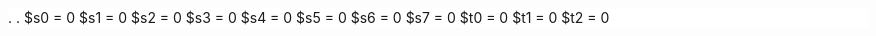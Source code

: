    <td width="31">.</td>

   <td width="15">.</td>

  </tr>

  <tr>

   <td width="153">$s0 = 0</td>

   <td width="122">$s1 = 0</td>

   <td width="31"> </td>

   <td width="92">$s2 = 0</td>

   <td width="31"> </td>

   <td width="31"> </td>

   <td width="92">$s3 = 0</td>

   <td width="31"> </td>

   <td width="31"> </td>

   <td width="15"> </td>

  </tr>

  <tr>

   <td width="153">$s4 = 0</td>

   <td width="122">$s5 = 0</td>

   <td width="31"> </td>

   <td width="92">$s6 = 0</td>

   <td width="31"> </td>

   <td width="31"> </td>

   <td width="92">$s7 = 0</td>

   <td width="31"> </td>

   <td width="31"> </td>

   <td width="15"> </td>

  </tr>

  <tr>

   <td width="153">$t0 = 0</td>

   <td width="122">$t1 = 0</td>

   <td width="31"> </td>

   <td width="92">$t2 = 0</td>

   <td width="31"> </td>
